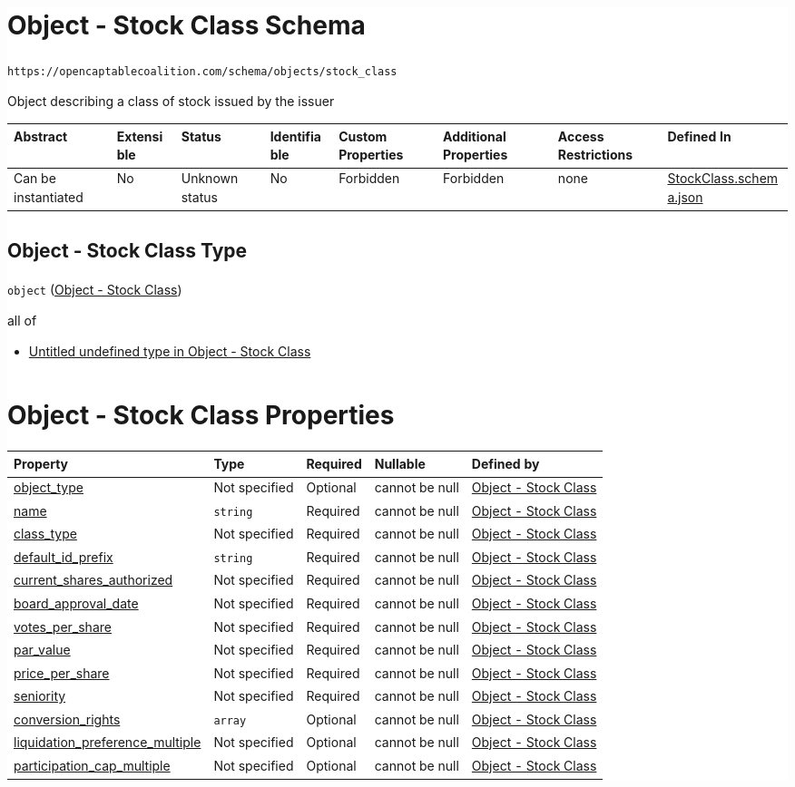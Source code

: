 # Object - Stock Class Schema

```txt
https://opencaptablecoalition.com/schema/objects/stock_class
```

Object describing a class of stock issued by the issuer

| Abstract            | Extensible | Status         | Identifiable | Custom Properties | Additional Properties | Access Restrictions | Defined In                                                                                   |
| :------------------ | :--------- | :------------- | :----------- | :---------------- | :-------------------- | :------------------ | :------------------------------------------------------------------------------------------- |
| Can be instantiated | No         | Unknown status | No           | Forbidden         | Forbidden             | none                | [StockClass.schema.json](../../schema/objects/StockClass.schema.json "open original schema") |

## Object - Stock Class Type

`object` ([Object - Stock Class](stockclass.md))

all of

*   [Untitled undefined type in Object - Stock Class](stockclass-allof-0.md "check type definition")

# Object - Stock Class Properties

| Property                                                            | Type          | Required | Nullable       | Defined by                                                                                                                                                                                      |
| :------------------------------------------------------------------ | :------------ | :------- | :------------- | :---------------------------------------------------------------------------------------------------------------------------------------------------------------------------------------------- |
| [object_type](#object_type)                                         | Not specified | Optional | cannot be null | [Object - Stock Class](stockclass-properties-object_type.md "https://opencaptablecoalition.com/schema/objects/stock_class#/properties/object_type")                                             |
| [name](#name)                                                       | `string`      | Required | cannot be null | [Object - Stock Class](stockclass-properties-name.md "https://opencaptablecoalition.com/schema/objects/stock_class#/properties/name")                                                           |
| [class_type](#class_type)                                           | Not specified | Required | cannot be null | [Object - Stock Class](stockclass-properties-class_type.md "https://opencaptablecoalition.com/schema/objects/stock_class#/properties/class_type")                                               |
| [default_id_prefix](#default_id_prefix)                             | `string`      | Required | cannot be null | [Object - Stock Class](stockclass-properties-default_id_prefix.md "https://opencaptablecoalition.com/schema/objects/stock_class#/properties/default_id_prefix")                                 |
| [current_shares_authorized](#current_shares_authorized)             | Not specified | Required | cannot be null | [Object - Stock Class](stockclass-properties-current_shares_authorized.md "https://opencaptablecoalition.com/schema/objects/stock_class#/properties/current_shares_authorized")                 |
| [board_approval_date](#board_approval_date)                         | Not specified | Required | cannot be null | [Object - Stock Class](stockclass-properties-board_approval_date.md "https://opencaptablecoalition.com/schema/objects/stock_class#/properties/board_approval_date")                             |
| [votes_per_share](#votes_per_share)                                 | Not specified | Required | cannot be null | [Object - Stock Class](stockclass-properties-votes_per_share.md "https://opencaptablecoalition.com/schema/objects/stock_class#/properties/votes_per_share")                                     |
| [par_value](#par_value)                                             | Not specified | Required | cannot be null | [Object - Stock Class](stockclass-properties-par_value.md "https://opencaptablecoalition.com/schema/objects/stock_class#/properties/par_value")                                                 |
| [price_per_share](#price_per_share)                                 | Not specified | Required | cannot be null | [Object - Stock Class](stockclass-properties-price_per_share.md "https://opencaptablecoalition.com/schema/objects/stock_class#/properties/price_per_share")                                     |
| [seniority](#seniority)                                             | Not specified | Required | cannot be null | [Object - Stock Class](stockclass-properties-seniority.md "https://opencaptablecoalition.com/schema/objects/stock_class#/properties/seniority")                                                 |
| [conversion_rights](#conversion_rights)                             | `array`       | Optional | cannot be null | [Object - Stock Class](stockclass-properties-stock-class---stock-class-conversion-rights-array.md "https://opencaptablecoalition.com/schema/objects/stock_class#/properties/conversion_rights") |
| [liquidation_preference_multiple](#liquidation_preference_multiple) | Not specified | Optional | cannot be null | [Object - Stock Class](stockclass-properties-liquidation_preference_multiple.md "https://opencaptablecoalition.com/schema/objects/stock_class#/properties/liquidation_preference_multiple")     |
| [participation_cap_multiple](#participation_cap_multiple)           | Not specified | Optional | cannot be null | [Object - Stock Class](stockclass-properties-participation_cap_multiple.md "https://opencaptablecoalition.com/schema/objects/stock_class#/properties/participation_cap_multiple")               |